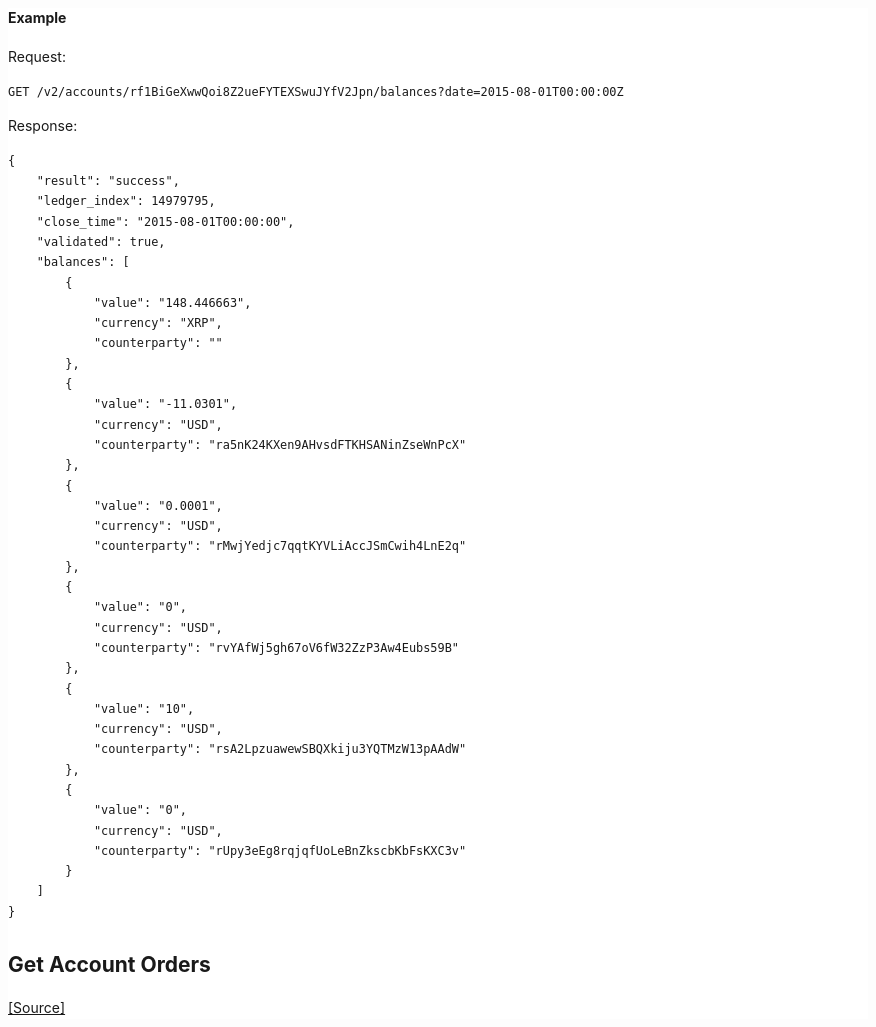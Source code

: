 #### Example ####

Request:

```
GET /v2/accounts/rf1BiGeXwwQoi8Z2ueFYTEXSwuJYfV2Jpn/balances?date=2015-08-01T00:00:00Z
```

Response:

```
{
    "result": "success",
    "ledger_index": 14979795,
    "close_time": "2015-08-01T00:00:00",
    "validated": true,
    "balances": [
        {
            "value": "148.446663",
            "currency": "XRP",
            "counterparty": ""
        },
        {
            "value": "-11.0301",
            "currency": "USD",
            "counterparty": "ra5nK24KXen9AHvsdFTKHSANinZseWnPcX"
        },
        {
            "value": "0.0001",
            "currency": "USD",
            "counterparty": "rMwjYedjc7qqtKYVLiAccJSmCwih4LnE2q"
        },
        {
            "value": "0",
            "currency": "USD",
            "counterparty": "rvYAfWj5gh67oV6fW32ZzP3Aw4Eubs59B"
        },
        {
            "value": "10",
            "currency": "USD",
            "counterparty": "rsA2LpzuawewSBQXkiju3YQTMzW13pAAdW"
        },
        {
            "value": "0",
            "currency": "USD",
            "counterparty": "rUpy3eEg8rqjqfUoLeBnZkscbKbFsKXC3v"
        }
    ]
}
```


## Get Account Orders ##
[[Source]<br>](https://github.com/ripple/rippled-historical-database/blob/develop/api/routesV2/accountOrders.js "Source")


[String - Number]: #numbers-and-precision
[Address]: #addresses
[Hash]: #hashes
[Timestamp]: #timestamps
[Ledger Index]: #ledger-index
[Sequence Number]: #account-sequence
[Currency Code]: #currency-code